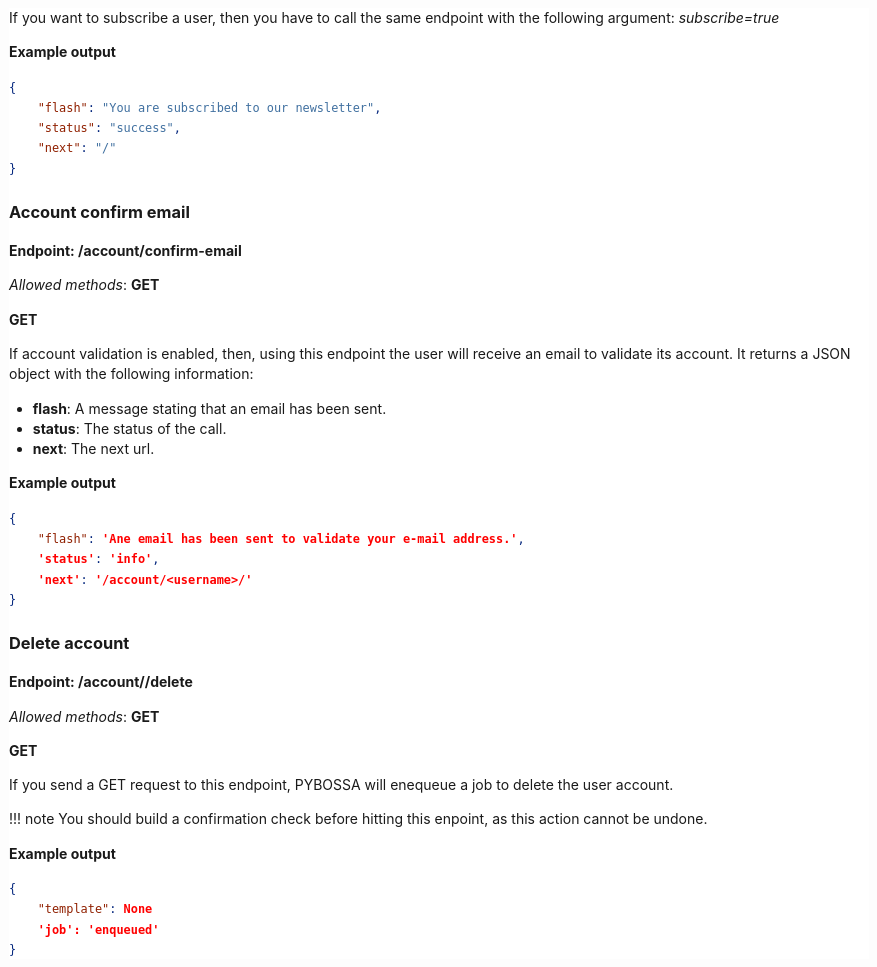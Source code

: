 If you want to subscribe a user, then you have to call the same endpoint
with the following argument: *subscribe=true*

**Example output**

```json
{
    "flash": "You are subscribed to our newsletter",
    "status": "success",
    "next": "/"
}
```

### Account confirm email

**Endpoint: /account/confirm-email**

*Allowed methods*: **GET**

**GET**

If account validation is enabled, then, using this endpoint the user
will receive an email to validate its account. It returns a JSON object
with the following information:

-   **flash**: A message stating that an email has been sent.
-   **status**: The status of the call.
-   **next**: The next url.

**Example output**

```json
{
    "flash": 'Ane email has been sent to validate your e-mail address.',
    'status': 'info',
    'next': '/account/<username>/'
}
```

### Delete account

**Endpoint: /account/<name>/delete**

*Allowed methods*: **GET**

**GET**

If you send a GET request to this endpoint, PYBOSSA will enequeue a job to delete the user account.

!!! note
    You should build a confirmation check before hitting this enpoint, as this action cannot be undone.

**Example output**

```json
{
    "template": None
    'job': 'enqueued'
}
```
